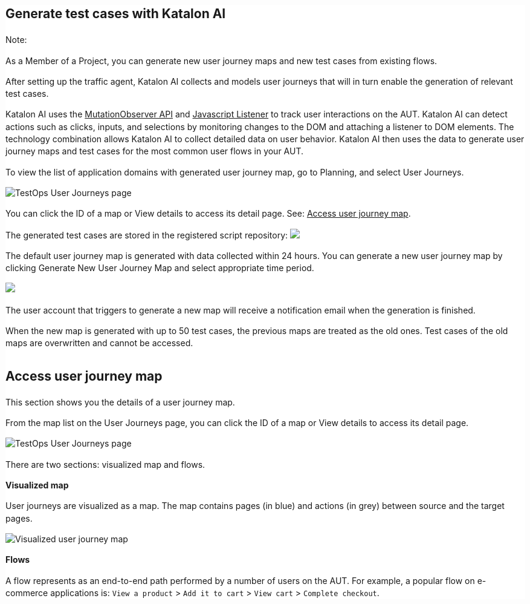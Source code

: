 ## <a id="concept-2584" class="anchor_top_offset"/>Generate test cases with Katalon AI

<div xmlns="http://www.w3.org/1999/xhtml" className="note note note_note"><span className="note__title">Note:</span> <p className="p">As a <span className="ph">Member</span>  of a Project, you can generate new user journey maps and new test cases from existing flows.</p></div>
<p xmlns="http://www.w3.org/1999/xhtml" className="p">After setting up the traffic agent, Katalon AI collects and models user journeys that will in turn enable the generation of relevant test cases.</p> 
<p xmlns="http://www.w3.org/1999/xhtml" className="p">Katalon AI uses the <a className="xref j-external-link" href="https://developer.mozilla.org/en-US/docs/Web/API/MutationObserver" target="_blank">MutationObserver API</a> and <a className="xref j-external-link" href="https://developer.mozilla.org/en-US/docs/Web/API/EventTarget/addEventListener" target="_blank">Javascript Listener</a> to track user interactions on the AUT. Katalon AI can detect actions such as clicks, inputs, and selections by monitoring changes to the DOM and attaching a listener to DOM elements. The technology combination allows Katalon AI to collect detailed data on user behavior. Katalon AI then uses the data to generate user journey maps and test cases for the most common user flows in your AUT.</p> 
<p xmlns="http://www.w3.org/1999/xhtml" className="p">To view the list of application domains with generated user journey map, go to <span className="ph uicontrol">Planning</span>, and select <span className="ph uicontrol">User Journeys</span>.</p> 
<p xmlns="http://www.w3.org/1999/xhtml" className="p"><img className="image" width={700} src={useBaseUrl("/b7e6f450-10b7-11ee-bd0e-0242c7a41fd4.png")} alt="TestOps User Journeys page" /></p> 
<p xmlns="http://www.w3.org/1999/xhtml" className="p">You can click the ID of a map or <span className="ph uicontrol">View details</span> to access its detail page. See: <a className="xref" href="/docs/proof-of-concept/autonomous-test-generation/autonomous-test-generation-with-katalon-ai#concept-2341">Access user journey map</a>.</p> 
<p xmlns="http://www.w3.org/1999/xhtml" className="p">The generated test cases are stored in the registered script repository: <img className="image" width={700} src={useBaseUrl("/18930580-d8fc-11ed-ae00-0242cfbc79b5.png")} /></p> 
<p xmlns="http://www.w3.org/1999/xhtml" className="p">The default user journey map is generated with data collected within 24 hours. You can generate a new user journey map by clicking <span className="ph uicontrol">Generate New User Journey Map</span> and select appropriate time period.</p> 
<p xmlns="http://www.w3.org/1999/xhtml" className="p"><img className="image" width={500} src={useBaseUrl("/26710a10-f465-11ed-878a-0242c7a41fd4.png")} /></p> 
<p xmlns="http://www.w3.org/1999/xhtml" className="p">The user account that triggers to generate a new map will receive a notification email when the generation is finished.</p> 
<p xmlns="http://www.w3.org/1999/xhtml" className="p">When the new map is generated with up to 50 test cases, the previous maps are treated as the old ones. Test cases of the old maps are overwritten and cannot be accessed.</p> 

## <a id="concept-2341" class="anchor_top_offset"/>Access user journey map

<p xmlns="http://www.w3.org/1999/xhtml" className="shortdesc">This section shows you the details of a  user journey map.</p> 
<p xmlns="http://www.w3.org/1999/xhtml" className="p">From the map list on the <span className="ph uicontrol">User Journeys</span> page, you can click the ID of a map or <span className="ph uicontrol">View details</span> to access its detail page. </p> 
<p xmlns="http://www.w3.org/1999/xhtml" className="p"><img className="image" width={700} src={useBaseUrl("/b7e6f450-10b7-11ee-bd0e-0242c7a41fd4.png")} alt="TestOps User Journeys page" /></p> 
<p xmlns="http://www.w3.org/1999/xhtml" className="p">There are two sections: visualized map and flows.</p> 
<p xmlns="http://www.w3.org/1999/xhtml" className="p"><strong className="ph b">Visualized map</strong></p> 
<p xmlns="http://www.w3.org/1999/xhtml" className="p">User journeys are visualized as a map. The map contains pages (in blue) and actions (in grey) between source and the target pages.</p> 
<p xmlns="http://www.w3.org/1999/xhtml" className="p"><img className="image" width={700} src={useBaseUrl("/b7e9da80-10b7-11ee-bd0e-0242c7a41fd4.png")} alt="Visualized user journey map" /></p> 
<p xmlns="http://www.w3.org/1999/xhtml" className="p"><strong className="ph b">Flows</strong></p> 
<p xmlns="http://www.w3.org/1999/xhtml" className="p">A flow represents as an end-to-end path performed by a number of users on the AUT. For example, a popular flow on e-commerce applications is: <code className="ph codeph">View a product</code> &gt; <code className="ph codeph">Add it to cart</code> &gt; <code className="ph codeph">View cart</code> &gt; <code className="ph codeph">Complete checkout</code>.</p> 